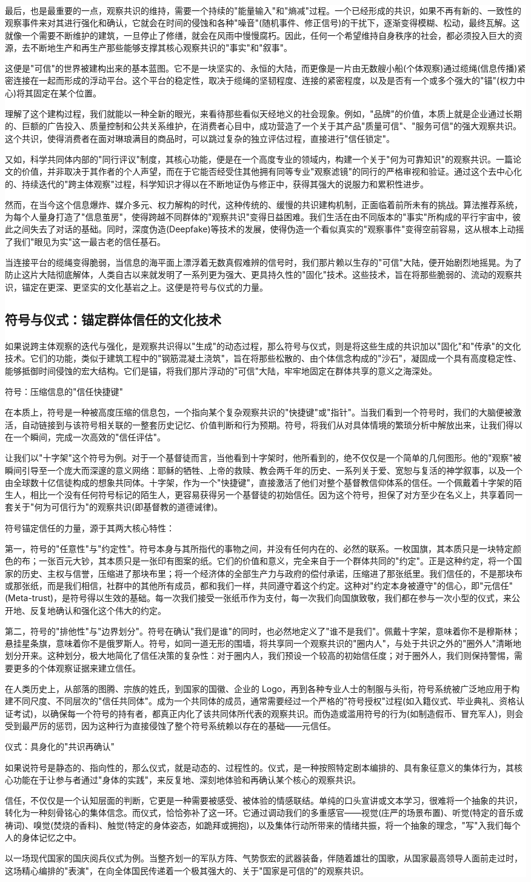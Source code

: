 最后，也是最重要的一点，观察共识的维持，需要一个持续的"能量输入"和"熵减"过程。一个已经形成的共识，如果不再有新的、一致性的观察事件来对其进行强化和确认，它就会在时间的侵蚀和各种"噪音"(随机事件、修正信号)的干扰下，逐渐变得模糊、松动，最终瓦解。这就像一个需要不断维护的建筑，一旦停止了修缮，就会在风雨中慢慢腐朽。因此，任何一个希望维持自身秩序的社会，都必须投入巨大的资源，去不断地生产和再生产那些能够支撑其核心观察共识的"事实"和"叙事"。

这便是"可信"的世界被建构出来的基本蓝图。它不是一块坚实的、永恒的大陆，而更像是一片由无数艘小船(个体观察)通过缆绳(信息传播)紧密连接在一起而形成的浮动平台。这个平台的稳定性，取决于缆绳的坚韧程度、连接的紧密程度，以及是否有一个或多个强大的"锚"(权力中心)将其固定在某个位置。

理解了这个建构过程，我们就能以一种全新的眼光，来看待那些看似天经地义的社会现象。例如，"品牌"的价值，本质上就是企业通过长期的、巨额的广告投入、质量控制和公共关系维护，在消费者心目中，成功营造了一个关于其产品"质量可信"、"服务可信"的强大观察共识。这个共识，使得消费者在面对琳琅满目的商品时，可以跳过复杂的独立评估过程，直接进行"信任锁定"。

又如，科学共同体内部的"同行评议"制度，其核心功能，便是在一个高度专业的领域内，构建一个关于"何为可靠知识"的观察共识。一篇论文的价值，并非取决于其作者的个人声望，而在于它能否经受住其他拥有同等专业"观察滤镜"的同行的严格审视和验证。通过这个去中心化的、持续迭代的"跨主体观察"过程，科学知识才得以在不断地证伪与修正中，获得其强大的说服力和累积性进步。

然而，在当今这个信息爆炸、媒介多元、权力解构的时代，这种传统的、缓慢的共识建构机制，正面临着前所未有的挑战。算法推荐系统，为每个人量身打造了"信息茧房"，使得跨越不同群体的"观察共识"变得日益困难。我们生活在由不同版本的"事实"所构成的平行宇宙中，彼此之间失去了对话的基础。同时，深度伪造(Deepfake)等技术的发展，使得伪造一个看似真实的"观察事件"变得空前容易，这从根本上动摇了我们"眼见为实"这一最古老的信任基石。

当连接平台的缆绳变得脆弱，当信息的海平面上漂浮着无数真假难辨的信号时，我们那片赖以生存的"可信"大陆，便开始剧烈地摇晃。为了防止这片大陆彻底解体，人类自古以来就发明了一系列更为强大、更具持久性的"固化"技术。这些技术，旨在将那些脆弱的、流动的观察共识，锚定在更深、更坚实的文化基岩之上。这便是符号与仪式的力量。

## 符号与仪式：锚定群体信任的文化技术

如果说跨主体观察的迭代与强化，是观察共识得以"生成"的动态过程，那么符号与仪式，则是将这些生成的共识加以"固化"和"传承"的文化技术。它们的功能，类似于建筑工程中的"钢筋混凝土浇筑"，旨在将那些松散的、由个体信念构成的"沙石"，凝固成一个具有高度稳定性、能够抵御时间侵蚀的宏大结构。它们是锚，将我们那片浮动的"可信"大陆，牢牢地固定在群体共享的意义之海深处。

符号：压缩信息的"信任快捷键"

在本质上，符号是一种被高度压缩的信息包，一个指向某个复杂观察共识的"快捷键"或"指针"。当我们看到一个符号时，我们的大脑便被激活，自动链接到与该符号相关联的一整套历史记忆、价值判断和行为预期。符号，将我们从对具体情境的繁琐分析中解放出来，让我们得以在一个瞬间，完成一次高效的"信任评估"。

让我们以"十字架"这个符号为例。对于一个基督徒而言，当他看到十字架时，他所看到的，绝不仅仅是一个简单的几何图形。他的"观察"被瞬间引导至一个庞大而深邃的意义网络：耶稣的牺牲、上帝的救赎、教会两千年的历史、一系列关于爱、宽恕与复活的神学叙事，以及一个由全球数十亿信徒构成的想象共同体。十字架，作为一个"快捷键"，直接激活了他们对整个基督教信仰体系的信任。一个佩戴着十字架的陌生人，相比一个没有任何符号标记的陌生人，更容易获得另一个基督徒的初始信任。因为这个符号，担保了对方至少在名义上，共享着同一套关于"何为可信行为"的观察共识(即基督教的道德诫律)。

符号锚定信任的力量，源于其两大核心特性：

第一，符号的"任意性"与"约定性"。符号本身与其所指代的事物之间，并没有任何内在的、必然的联系。一枚国旗，其本质只是一块特定颜色的布；一张百元大钞，其本质只是一张印有图案的纸。它们的价值和意义，完全来自于一个群体共同的"约定"。正是这种约定，将一个国家的历史、主权与信誉，压缩进了那块布里；将一个经济体的全部生产力与政府的偿付承诺，压缩进了那张纸里。我们信任的，不是那块布或那张纸，而是我们相信，社群中的其他所有成员，都和我们一样，共同遵守着这个约定。这种对"约定本身被遵守"的信心，即"元信任"(Meta-trust)，是符号得以生效的基础。每一次我们接受一张纸币作为支付，每一次我们向国旗致敬，我们都在参与一次小型的仪式，来公开地、反复地确认和强化这个伟大的约定。

第二，符号的"排他性"与"边界划分"。符号在确认"我们是谁"的同时，也必然地定义了"谁不是我们"。佩戴十字架，意味着你不是穆斯林；悬挂星条旗，意味着你不是俄罗斯人。符号，如同一道无形的围墙，将共享同一个观察共识的"圈内人"，与处于共识之外的"圈外人"清晰地划分开来。这种划分，极大地简化了信任决策的复杂性：对于圈内人，我们预设一个较高的初始信任度；对于圈外人，我们则保持警惕，需要更多的个体观察证据来建立信任。

在人类历史上，从部落的图腾、宗族的姓氏，到国家的国徽、企业的 Logo，再到各种专业人士的制服与头衔，符号系统被广泛地应用于构建不同尺度、不同层次的"信任共同体"。成为一个共同体的成员，通常需要经过一个严格的"符号授权"过程(如入籍仪式、毕业典礼、资格认证考试)，以确保每一个符号的持有者，都真正内化了该共同体所代表的观察共识。而伪造或滥用符号的行为(如制造假币、冒充军人)，则会受到最严厉的惩罚，因为这种行为直接侵蚀了整个符号系统赖以存在的基础——元信任。

仪式：具身化的"共识再确认"

如果说符号是静态的、指向性的，那么仪式，就是动态的、过程性的。仪式，是一种按照特定剧本编排的、具有象征意义的集体行为，其核心功能在于让参与者通过"身体的实践"，来反复地、深刻地体验和再确认某个核心的观察共识。

信任，不仅仅是一个认知层面的判断，它更是一种需要被感受、被体验的情感联结。单纯的口头宣讲或文本学习，很难将一个抽象的共识，转化为一种刻骨铭心的集体信念。而仪式，恰恰弥补了这一环。它通过调动我们的多重感官——视觉(庄严的场景布置)、听觉(特定的音乐或祷词)、嗅觉(焚烧的香料)、触觉(特定的身体姿态，如跪拜或拥抱)，以及集体行动所带来的情绪共振，将一个抽象的理念，"写"入我们每个人的身体记忆之中。

以一场现代国家的国庆阅兵仪式为例。当整齐划一的军队方阵、气势恢宏的武器装备，伴随着雄壮的国歌，从国家最高领导人面前走过时，这场精心编排的"表演"，在向全体国民传递着一个极其强大的、关于"国家是可信的"的观察共识。
